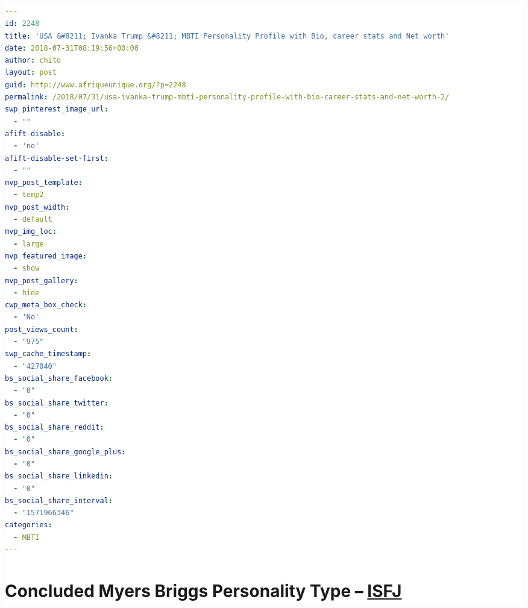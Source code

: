 ```yaml
---
id: 2248
title: 'USA &#8211; Ivanka Trump &#8211; MBTI Personality Profile with Bio, career stats and Net worth'
date: 2018-07-31T08:19:56+00:00
author: chito
layout: post
guid: http://www.afriqueunique.org/?p=2248
permalink: /2018/07/31/usa-ivanka-trump-mbti-personality-profile-with-bio-career-stats-and-net-worth-2/
swp_pinterest_image_url:
  - ""
afift-disable:
  - 'no'
afift-disable-set-first:
  - ""
mvp_post_template:
  - temp2
mvp_post_width:
  - default
mvp_img_loc:
  - large
mvp_featured_image:
  - show
mvp_post_gallery:
  - hide
cwp_meta_box_check:
  - 'No'
post_views_count:
  - "975"
swp_cache_timestamp:
  - "427040"
bs_social_share_facebook:
  - "0"
bs_social_share_twitter:
  - "0"
bs_social_share_reddit:
  - "0"
bs_social_share_google_plus:
  - "0"
bs_social_share_linkedin:
  - "0"
bs_social_share_interval:
  - "1571966346"
categories:
  - MBTI
---
```

# Concluded Myers Briggs Personality Type &#8211; [ISFJ](https://www.afriqueunique.org/portrait-of-an-isfj-introverted-sensing-feeling-judging-introverted-sensing-with-extraverted-feeling/)
